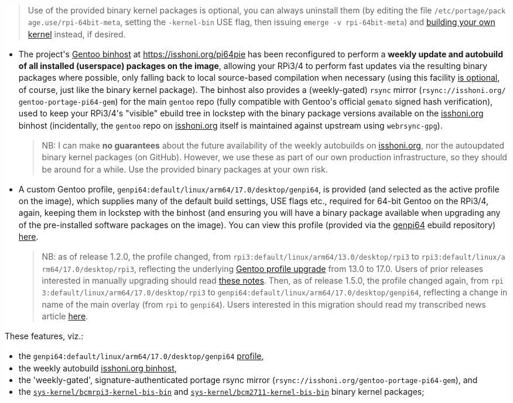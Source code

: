   > Use of the provided binary kernel packages is optional, you can always uninstall them (by editing the file `/etc/portage/package.use/rpi-64bit-meta`, setting the `-kernel-bin` USE flag, then issuing `emerge -v rpi-64bit-meta`) and [building your own kernel](#kernelbuild) instead, if desired.

* <a id="binhost"></a>The project's [Gentoo binhost](https://wiki.gentoo.org/wiki/Binary_package_guide) at https://isshoni.org/pi64pie has been reconfigured to perform a **weekly update and autobuild of all installed (userspace) packages on the image**, allowing your RPi3/4 to perform fast updates via the resulting binary packages where possible, only falling back to local source-based compilation when necessary (using this facility [is optional](#disable_weekly_update), of course, just like the binary kernel package). <a id="rsync"></a>The binhost also provides a (weekly-gated) `rsync` mirror (`rsync://isshoni.org/gentoo-portage-pi64-gem`) for the main `gentoo` repo (fully compatible with Gentoo's official `gemato` signed hash verification), used to keep your RPi3/4's "visible" ebuild tree in lockstep with the binary package versions available on the [isshoni.org](https://isshoni.org/pi64pie) binhost (incidentally, the `gentoo` repo on [isshoni.org](https://isshoni.org/pi64pie) itself is maintained against upstream using `webrsync-gpg`).
  > NB: I can make **no guarantees** about the future availability of the weekly autobuilds on [isshoni.org](https://isshoni.org/pi64pie), nor the autoupdated binary kernel packages (on GitHub). However, we use these as part of our own production infrastructure, so they should be around for a while. Use the provided binary packages at your own risk.

* <a id="profile"></a>A custom Gentoo profile, `genpi64:default/linux/arm64/17.0/desktop/genpi64`, is provided (and selected as the active profile on the image), which supplies many of the default build settings, USE flags etc., required for 64-bit Gentoo on the RPi3/4, again, keeping them in lockstep with the binhost (and ensuring you will have a binary package available when upgrading any of the pre-installed software packages on the image). You can view this profile (provided via the [genpi64](https://github.com/sakaki-/genpi64-overlay) ebuild repository) [here](https://github.com/sakaki-/genpi64-overlay/tree/master/profiles/targets/rpi3).
    > NB: as of release 1.2.0, the profile changed, from `rpi3:default/linux/arm64/13.0/desktop/rpi3` to `rpi3:default/linux/arm64/17.0/desktop/rpi3`, reflecting the underlying [Gentoo profile upgrade](https://www.gentoo.org/support/news-items/2017-11-30-new-17-profiles.html) from 13.0 to 17.0. Users of prior releases interested in manually upgrading should read [these notes](https://github.com/sakaki-/gentoo-on-rpi-64bit/releases#upgrade_to_profile_17). Then, as of release 1.5.0, the profile changed again, from `rpi3:default/linux/arm64/17.0/desktop/rpi3` to `genpi64:default/linux/arm64/17.0/desktop/genpi64`, reflecting a change in name of the main overlay (from `rpi` to `genpi64`). Users interested in this migration should read my transcribed news article [here](https://forums.gentoo.org/viewtopic-p-8362116.html#8362116).

<a id="why_weekly_update"></a>These features, viz.:
* the `genpi64:default/linux/arm64/17.0/desktop/genpi64` [profile](https://github.com/sakaki-/genpi64-overlay/tree/master/profiles/targets/rpi3),
* the weekly autobuild [isshoni.org binhost](https://isshoni.org/pi64pie),
* the 'weekly-gated', signature-authenticated portage rsync mirror (`rsync://isshoni.org/gentoo-portage-pi64-gem`), and
* the [`sys-kernel/bcmrpi3-kernel-bis-bin`](https://github.com/sakaki-/genpi64-overlay/tree/master/sys-kernel/bcmrpi3-kernel-bis-bin) and [`sys-kernel/bcm2711-kernel-bis-bin`](https://github.com/sakaki-/genpi64-overlay/tree/master/sys-kernel/bcm2711-kernel-bis-bin) binary kernel packages;

